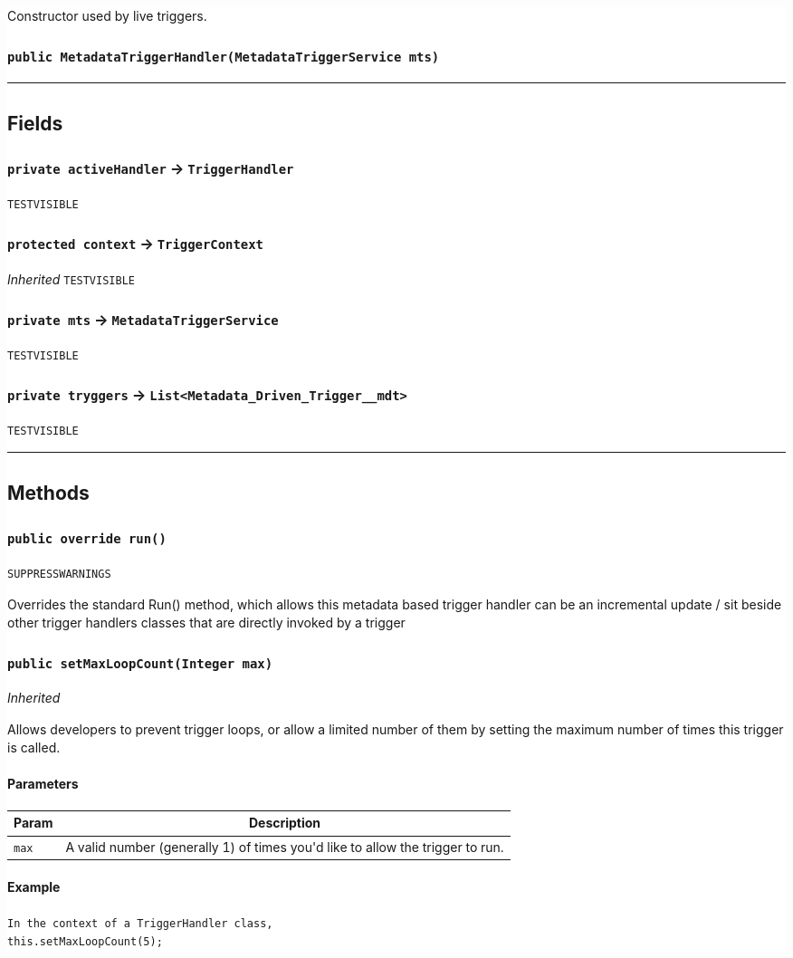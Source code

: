 Constructor used by live triggers.

### `public MetadataTriggerHandler(MetadataTriggerService mts)`
---
## Fields

### `private activeHandler` → `TriggerHandler`

`TESTVISIBLE` 

### `protected context` → `TriggerContext`

*Inherited*
`TESTVISIBLE` 

### `private mts` → `MetadataTriggerService`

`TESTVISIBLE` 

### `private tryggers` → `List<Metadata_Driven_Trigger__mdt>`

`TESTVISIBLE` 

---
## Methods
### `public override run()`

`SUPPRESSWARNINGS`

Overrides the standard Run() method, which allows this metadata based trigger handler can be an incremental update / sit beside other trigger handlers classes that are directly invoked by a trigger

### `public setMaxLoopCount(Integer max)`

*Inherited*


Allows developers to prevent trigger loops, or allow a limited number of them by setting the maximum number of times this trigger is called.

#### Parameters

|Param|Description|
|---|---|
|`max`|A valid number (generally 1) of times you'd like to allow the trigger to run.|

#### Example
```apex
In the context of a TriggerHandler class,
this.setMaxLoopCount(5);
```
